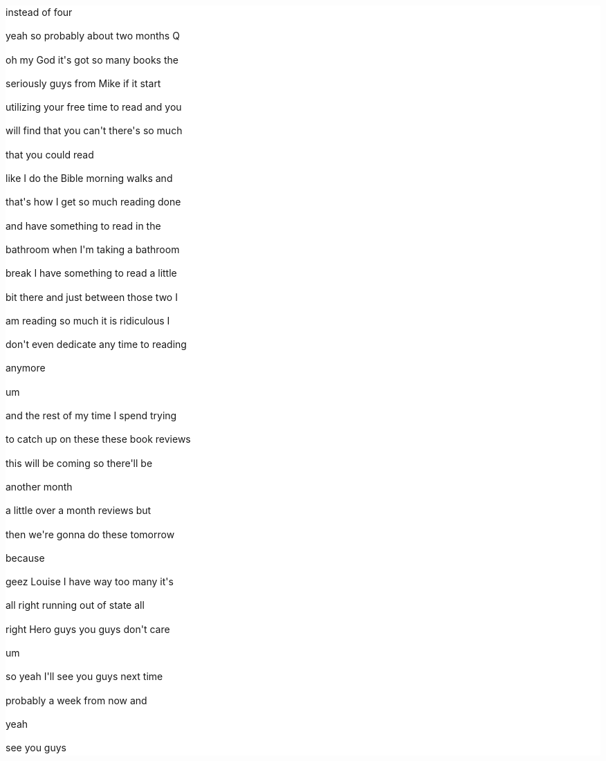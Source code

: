 instead of four

yeah so probably about two months Q

oh my God it&#39;s got so many books the

seriously guys from Mike if it start

utilizing your free time to read and you

will find that you can&#39;t there&#39;s so much

that you could read

like I do the Bible morning walks and

that&#39;s how I get so much reading done

and have something to read in the

bathroom when I&#39;m taking a bathroom

break I have something to read a little

bit there and just between those two I

am reading so much it is ridiculous I

don&#39;t even dedicate any time to reading

anymore

um

and the rest of my time I spend trying

to catch up on these these book reviews

this will be coming so there&#39;ll be

another month

a little over a month reviews but

then we&#39;re gonna do these tomorrow

because

geez Louise I have way too many it&#39;s

all right running out of state all

right Hero guys you guys don&#39;t care

um

so yeah I&#39;ll see you guys next time

probably a week from now and

yeah

see you guys
